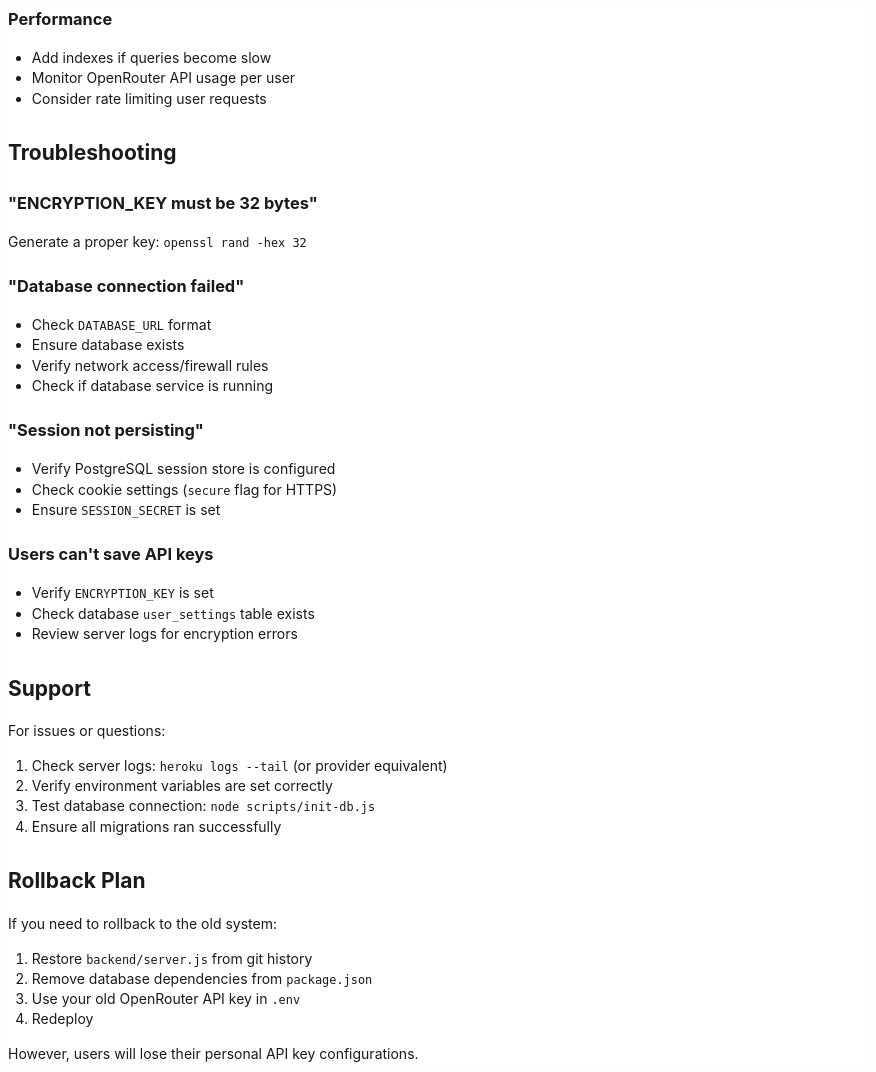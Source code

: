 ### Performance
- Add indexes if queries become slow
- Monitor OpenRouter API usage per user
- Consider rate limiting user requests

## Troubleshooting

### "ENCRYPTION_KEY must be 32 bytes"
Generate a proper key: `openssl rand -hex 32`

### "Database connection failed"
- Check `DATABASE_URL` format
- Ensure database exists
- Verify network access/firewall rules
- Check if database service is running

### "Session not persisting"
- Verify PostgreSQL session store is configured
- Check cookie settings (`secure` flag for HTTPS)
- Ensure `SESSION_SECRET` is set

### Users can't save API keys
- Verify `ENCRYPTION_KEY` is set
- Check database `user_settings` table exists
- Review server logs for encryption errors

## Support

For issues or questions:
1. Check server logs: `heroku logs --tail` (or provider equivalent)
2. Verify environment variables are set correctly
3. Test database connection: `node scripts/init-db.js`
4. Ensure all migrations ran successfully

## Rollback Plan

If you need to rollback to the old system:
1. Restore `backend/server.js` from git history
2. Remove database dependencies from `package.json`
3. Use your old OpenRouter API key in `.env`
4. Redeploy

However, users will lose their personal API key configurations.
